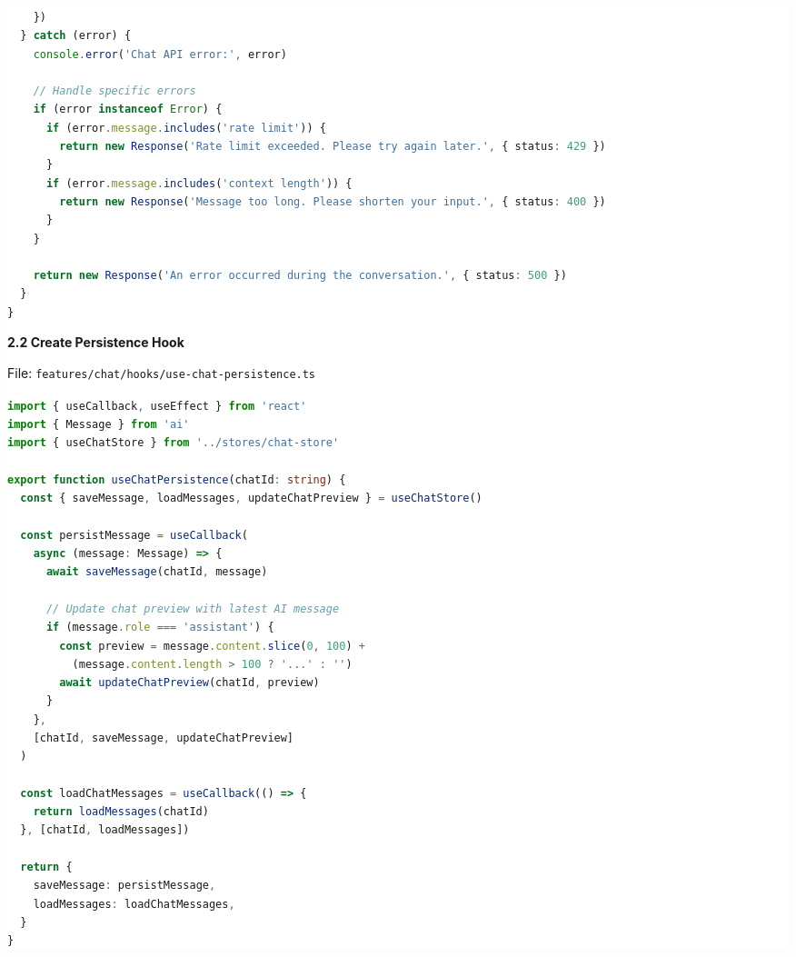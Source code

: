 ```typescript
    })
  } catch (error) {
    console.error('Chat API error:', error)
    
    // Handle specific errors
    if (error instanceof Error) {
      if (error.message.includes('rate limit')) {
        return new Response('Rate limit exceeded. Please try again later.', { status: 429 })
      }
      if (error.message.includes('context length')) {
        return new Response('Message too long. Please shorten your input.', { status: 400 })
      }
    }

    return new Response('An error occurred during the conversation.', { status: 500 })
  }
}
```

**2.2 Create Persistence Hook**

File: `features/chat/hooks/use-chat-persistence.ts`
```typescript
import { useCallback, useEffect } from 'react'
import { Message } from 'ai'
import { useChatStore } from '../stores/chat-store'

export function useChatPersistence(chatId: string) {
  const { saveMessage, loadMessages, updateChatPreview } = useChatStore()

  const persistMessage = useCallback(
    async (message: Message) => {
      await saveMessage(chatId, message)
      
      // Update chat preview with latest AI message
      if (message.role === 'assistant') {
        const preview = message.content.slice(0, 100) + 
          (message.content.length > 100 ? '...' : '')
        await updateChatPreview(chatId, preview)
      }
    },
    [chatId, saveMessage, updateChatPreview]
  )

  const loadChatMessages = useCallback(() => {
    return loadMessages(chatId)
  }, [chatId, loadMessages])

  return {
    saveMessage: persistMessage,
    loadMessages: loadChatMessages,
  }
}
```
